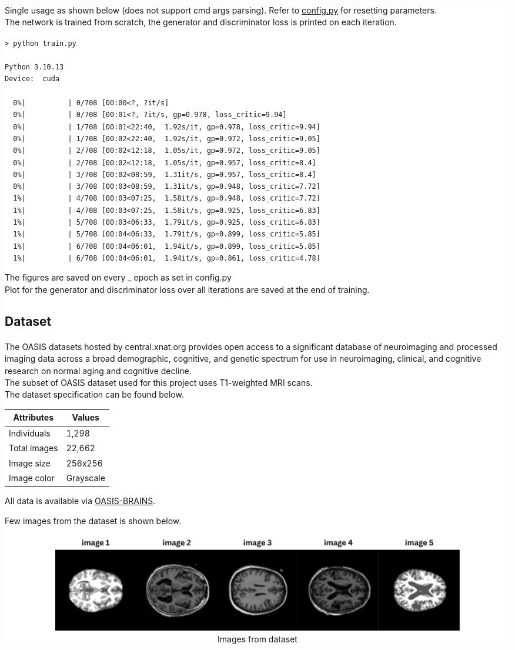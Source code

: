 Single usage as shown below (does not support cmd args parsing). Refer to [config.py](config.py) for resetting parameters. \
The network is trained from scratch, the generator and discriminator loss is printed on each iteration.
```
> python train.py

Python 3.10.13
Device:  cuda

  0%|          | 0/708 [00:00<?, ?it/s]
  0%|          | 0/708 [00:01<?, ?it/s, gp=0.978, loss_critic=9.94]
  0%|          | 1/708 [00:01<22:40,  1.92s/it, gp=0.978, loss_critic=9.94]
  0%|          | 1/708 [00:02<22:40,  1.92s/it, gp=0.972, loss_critic=9.05]
  0%|          | 2/708 [00:02<12:18,  1.05s/it, gp=0.972, loss_critic=9.05]
  0%|          | 2/708 [00:02<12:18,  1.05s/it, gp=0.957, loss_critic=8.4] 
  0%|          | 3/708 [00:02<08:59,  1.31it/s, gp=0.957, loss_critic=8.4]
  0%|          | 3/708 [00:03<08:59,  1.31it/s, gp=0.948, loss_critic=7.72]
  1%|          | 4/708 [00:03<07:25,  1.58it/s, gp=0.948, loss_critic=7.72]
  1%|          | 4/708 [00:03<07:25,  1.58it/s, gp=0.925, loss_critic=6.83]
  1%|          | 5/708 [00:03<06:33,  1.79it/s, gp=0.925, loss_critic=6.83]
  1%|          | 5/708 [00:04<06:33,  1.79it/s, gp=0.899, loss_critic=5.85]
  1%|          | 6/708 [00:04<06:01,  1.94it/s, gp=0.899, loss_critic=5.85]
  1%|          | 6/708 [00:04<06:01,  1.94it/s, gp=0.861, loss_critic=4.78]
```
The figures are saved on every _ epoch as set in config.py \
Plot for the generator and discriminator loss over all iterations are saved at the end of training.

## Dataset
The OASIS datasets hosted by central.xnat.org provides open access to a significant database of neuroimaging and processed imaging data across a broad demographic, cognitive, and genetic spectrum for use in neuroimaging, clinical, and cognitive research on normal aging and cognitive decline.  
The subset of OASIS dataset used for this project uses T1-weighted MRI scans. \
The dataset specification can be found below.

|  Attributes     | Values           |
|-----------------|------------------|
|  Individuals    | 1,298            |
|  Total images   | 22,662           |
|  Image size     | 256x256          |
|  Image color    | Grayscale        |

All data is available via [OASIS-BRAINS](www.oasis-brains.org).

Few images from the dataset is shown below.

<p align="center">
    <img src="assets/raw_data.png" alt="raw data" width="80%">
    <br>
    Images from dataset
</p>
